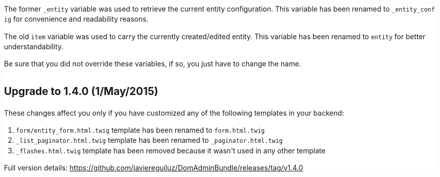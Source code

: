 The former `_entity` variable was used to retrieve the current entity configuration.
This variable has been renamed to `_entity_config` for convenience and readability reasons.

The old `item` variable was used to carry the currently created/edited entity.
This variable has been renamed to `entity` for better understandability.

Be sure that you did not override these variables, if so, you just have to change the name.

Upgrade to 1.4.0 (1/May/2015)
-----------------------------

These changes affect you only if you have customized any of the following
templates in your backend:

1) `form/entity_form.html.twig` template has been renamed to `form.html.twig`
2) `_list_paginator.html.twig` template has been renamed to `_paginator.html.twig`
3) `_flashes.html.twig` template has been removed because it wasn't used in any other template

Full version details: https://github.com/javiereguiluz/DomAdminBundle/releases/tag/v1.4.0
